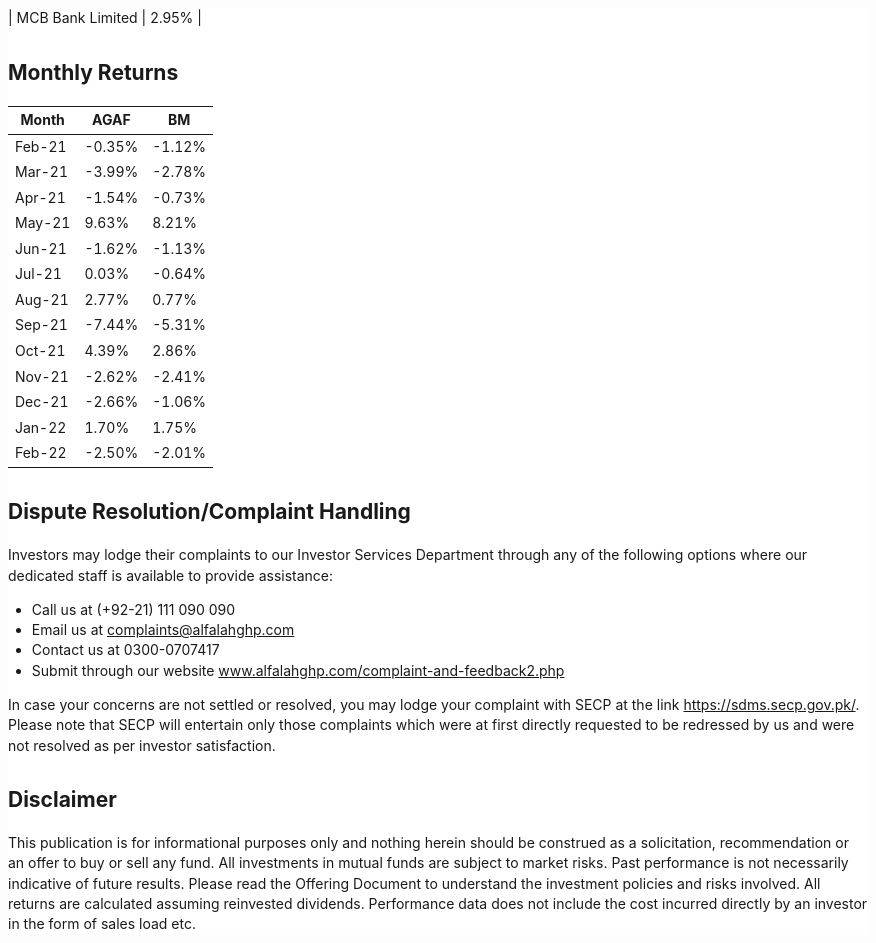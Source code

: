 | MCB Bank Limited                      | 2.95% |

## Monthly Returns

| Month  | AGAF   | BM     |
| ------ | ------ | ------ |
| Feb-21 | -0.35% | -1.12% |
| Mar-21 | -3.99% | -2.78% |
| Apr-21 | -1.54% | -0.73% |
| May-21 | 9.63%  | 8.21%  |
| Jun-21 | -1.62% | -1.13% |
| Jul-21 | 0.03%  | -0.64% |
| Aug-21 | 2.77%  | 0.77%  |
| Sep-21 | -7.44% | -5.31% |
| Oct-21 | 4.39%  | 2.86%  |
| Nov-21 | -2.62% | -2.41% |
| Dec-21 | -2.66% | -1.06% |
| Jan-22 | 1.70%  | 1.75%  |
| Feb-22 | -2.50% | -2.01% |

## Dispute Resolution/Complaint Handling

Investors may lodge their complaints to our Investor Services Department through any of the following options where our dedicated staff is available to provide assistance:

- Call us at (+92-21) 111 090 090
- Email us at complaints@alfalahghp.com
- Contact us at 0300-0707417
- Submit through our website www.alfalahghp.com/complaint-and-feedback2.php

In case your concerns are not settled or resolved, you may lodge your complaint with SECP at the link https://sdms.secp.gov.pk/. Please note that SECP will entertain only those complaints which were at first directly requested to be redressed by us and were not resolved as per investor satisfaction.

## Disclaimer

This publication is for informational purposes only and nothing herein should be construed as a solicitation, recommendation or an offer to buy or sell any fund. All investments in mutual funds are subject to market risks. Past performance is not necessarily indicative of future results. Please read the Offering Document to understand the investment policies and risks involved. All returns are calculated assuming reinvested dividends. Performance data does not include the cost incurred directly by an investor in the form of sales load etc.
